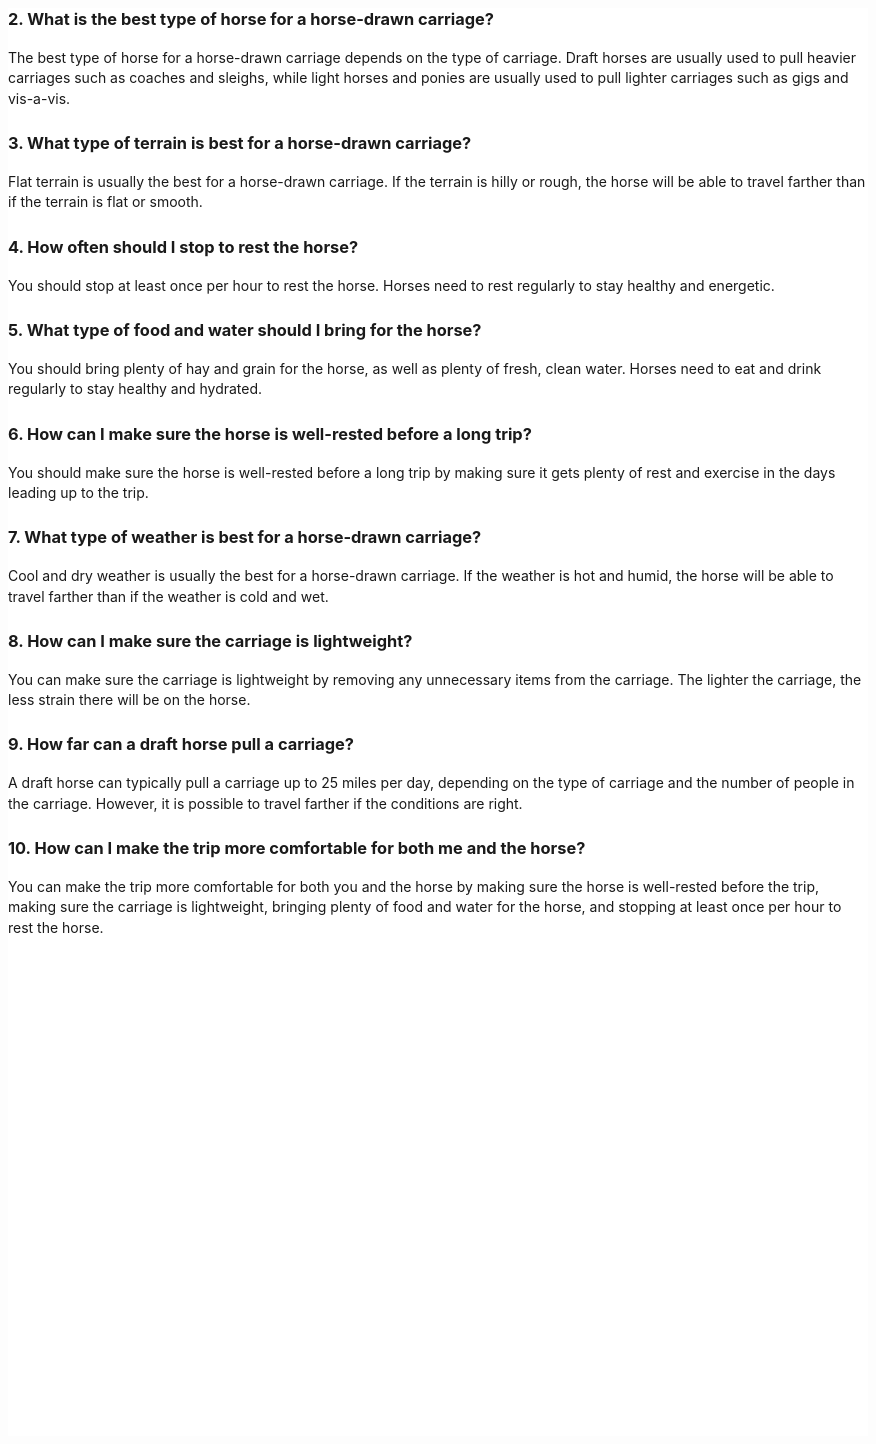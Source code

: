 <h3>2. What is the best type of horse for a horse-drawn carriage?</h3>

<p>The best type of horse for a horse-drawn carriage depends on the type of carriage. Draft horses are usually used to pull heavier carriages such as coaches and sleighs, while light horses and ponies are usually used to pull lighter carriages such as gigs and vis-a-vis.</p>

<h3>3. What type of terrain is best for a horse-drawn carriage?</h3>

<p>Flat terrain is usually the best for a horse-drawn carriage. If the terrain is hilly or rough, the horse will be able to travel farther than if the terrain is flat or smooth.</p>

<h3>4. How often should I stop to rest the horse?</h3>

<p>You should stop at least once per hour to rest the horse. Horses need to rest regularly to stay healthy and energetic.</p>

<h3>5. What type of food and water should I bring for the horse?</h3>

<p>You should bring plenty of hay and grain for the horse, as well as plenty of fresh, clean water. Horses need to eat and drink regularly to stay healthy and hydrated.</p>

<h3>6. How can I make sure the horse is well-rested before a long trip?</h3>

<p>You should make sure the horse is well-rested before a long trip by making sure it gets plenty of rest and exercise in the days leading up to the trip.</p>

<h3>7. What type of weather is best for a horse-drawn carriage?</h3>

<p>Cool and dry weather is usually the best for a horse-drawn carriage. If the weather is hot and humid, the horse will be able to travel farther than if the weather is cold and wet.</p>

<h3>8. How can I make sure the carriage is lightweight?</h3>

<p>You can make sure the carriage is lightweight by removing any unnecessary items from the carriage. The lighter the carriage, the less strain there will be on the horse.</p>

<h3>9. How far can a draft horse pull a carriage?</h3>

<p>A draft horse can typically pull a carriage up to 25 miles per day, depending on the type of carriage and the number of people in the carriage. However, it is possible to travel farther if the conditions are right.</p>

<h3>10. How can I make the trip more comfortable for both me and the horse?</h3>

<p>You can make the trip more comfortable for both you and the horse by making sure the horse is well-rested before the trip, making sure the carriage is lightweight, bringing plenty of food and water for the horse, and stopping at least once per hour to rest the horse.</p>

<div style="position: relative; padding-bottom: 56.25%; overflow: hidden"><iframe src="https://www.youtube.com/embed/Hx-z6sfdfNg" frameborder="0" allow="accelerometer; autoplay; clipboard-write; encrypted-media; gyroscope; picture-in-picture; web-share" allowfullscreen style="position: absolute; top: 0; left: 0; width: 100%; height: 100%;"></iframe>
</div>